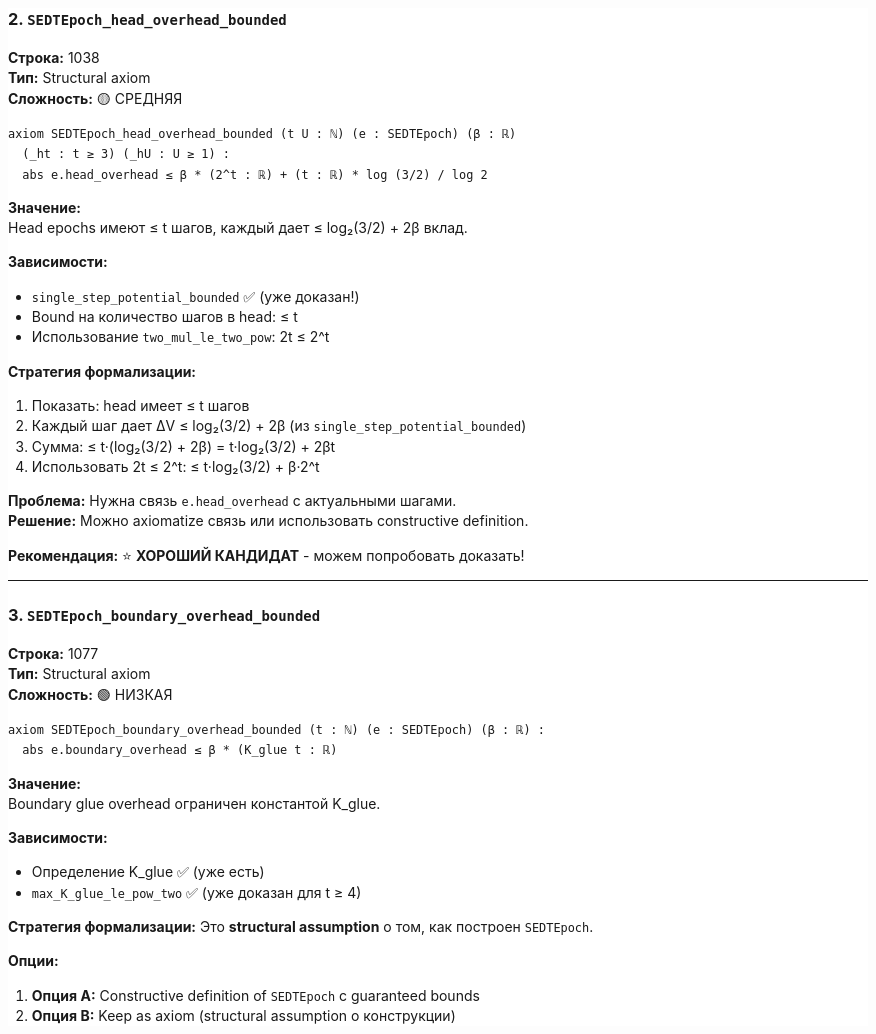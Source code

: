 
### 2. `SEDTEpoch_head_overhead_bounded`
**Строка:** 1038  
**Тип:** Structural axiom  
**Сложность:** 🟡 СРЕДНЯЯ

```lean
axiom SEDTEpoch_head_overhead_bounded (t U : ℕ) (e : SEDTEpoch) (β : ℝ)
  (_ht : t ≥ 3) (_hU : U ≥ 1) :
  abs e.head_overhead ≤ β * (2^t : ℝ) + (t : ℝ) * log (3/2) / log 2
```

**Значение:**  
Head epochs имеют ≤ t шагов, каждый дает ≤ log₂(3/2) + 2β вклад.

**Зависимости:**
- `single_step_potential_bounded` ✅ (уже доказан!)
- Bound на количество шагов в head: ≤ t
- Использование `two_mul_le_two_pow`: 2t ≤ 2^t

**Стратегия формализации:**
1. Показать: head имеет ≤ t шагов
2. Каждый шаг дает ΔV ≤ log₂(3/2) + 2β (из `single_step_potential_bounded`)
3. Сумма: ≤ t·(log₂(3/2) + 2β) = t·log₂(3/2) + 2βt
4. Использовать 2t ≤ 2^t: ≤ t·log₂(3/2) + β·2^t

**Проблема:** Нужна связь `e.head_overhead` с актуальными шагами.  
**Решение:** Можно axiomatize связь или использовать constructive definition.

**Рекомендация:** ⭐ **ХОРОШИЙ КАНДИДАТ** - можем попробовать доказать!

---

### 3. `SEDTEpoch_boundary_overhead_bounded`
**Строка:** 1077  
**Тип:** Structural axiom  
**Сложность:** 🟢 НИЗКАЯ

```lean
axiom SEDTEpoch_boundary_overhead_bounded (t : ℕ) (e : SEDTEpoch) (β : ℝ) :
  abs e.boundary_overhead ≤ β * (K_glue t : ℝ)
```

**Значение:**  
Boundary glue overhead ограничен константой K_glue.

**Зависимости:**
- Определение K_glue ✅ (уже есть)
- `max_K_glue_le_pow_two` ✅ (уже доказан для t ≥ 4)

**Стратегия формализации:**
Это **structural assumption** о том, как построен `SEDTEpoch`.

**Опции:**
1. **Опция A:** Constructive definition of `SEDTEpoch` с guaranteed bounds
2. **Опция B:** Keep as axiom (structural assumption о конструкции)

